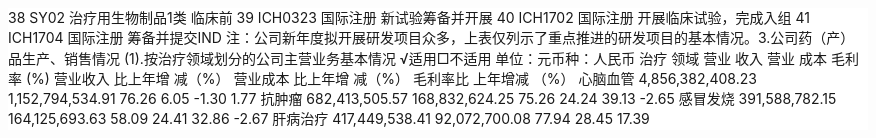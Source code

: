 38
SY02
治疗用生物制品1类
临床前
39
ICH0323
国际注册
新试验筹备并开展
40
ICH1702
国际注册
开展临床试验，完成入组
41
ICH1704
国际注册
筹备并提交IND
注：公司新年度拟开展研发项目众多，上表仅列示了重点推进的研发项目的基本情况。3.公司药（产）品生产、销售情况
(1).按治疗领域划分的公司主营业务基本情况
√适用□不适用
单位：元币种：人民币
治疗
领域
营业
收入
营业
成本
毛利率
(%)
营业收入
比上年增
减（%）
营业成本
比上年增
减（%）
毛利率比
上年增减
（%）
心脑血管
4,856,382,408.23
1,152,794,534.91
76.26
6.05
-1.30
1.77
抗肿瘤
682,413,505.57
168,832,624.25
75.26
24.24
39.13
-2.65
感冒发烧
391,588,782.15
164,125,693.63
58.09
24.41
32.86
-2.67
肝病治疗
417,449,538.41
92,072,700.08
77.94
28.45
17.39